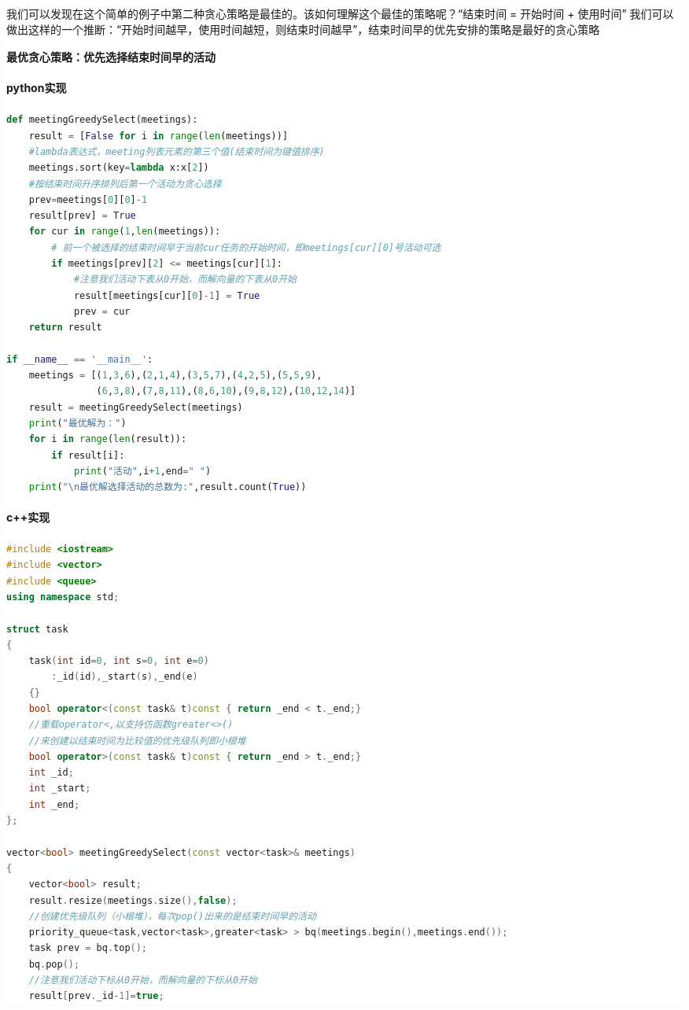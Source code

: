 我们可以发现在这个简单的例子中第二种贪心策略是最佳的。该如何理解这个最佳的策略呢？“结束时间 = 开始时间 + 使用时间” 我们可以做出这样的一个推断：“开始时间越早，使用时间越短，则结束时间越早”，结束时间早的优先安排的策略是最好的贪心策略

**最优贪心策略：优先选择结束时间早的活动**

#### python实现

```python {.line-numbers}
def meetingGreedySelect(meetings):
    result = [False for i in range(len(meetings))]
    #lambda表达式，meeting列表元素的第三个值(结束时间为键值排序)
    meetings.sort(key=lambda x:x[2])
    #按结束时间升序排列后第一个活动为贪心选择
    prev=meetings[0][0]-1
    result[prev] = True
    for cur in range(1,len(meetings)):
        # 前一个被选择的结束时间早于当前cur任务的开始时间，即meetings[cur][0]号活动可选
        if meetings[prev][2] <= meetings[cur][1]:
            #注意我们活动下表从0开始，而解向量的下表从0开始
            result[meetings[cur][0]-1] = True
            prev = cur
    return result

if __name__ == '__main__':
    meetings = [(1,3,6),(2,1,4),(3,5,7),(4,2,5),(5,5,9),
                (6,3,8),(7,8,11),(8,6,10),(9,8,12),(10,12,14)]  
    result = meetingGreedySelect(meetings)
    print("最优解为：")
    for i in range(len(result)):
        if result[i]:
            print("活动",i+1,end=" ")
    print("\n最优解选择活动的总数为:",result.count(True))     
```

#### c++实现

```cpp {.line-numbers}
#include <iostream>
#include <vector>
#include <queue>
using namespace std;

struct task
{
    task(int id=0, int s=0, int e=0)
        :_id(id),_start(s),_end(e)
    {}
    bool operator<(const task& t)const { return _end < t._end;}
    //重载operator<,以支持仿函数greater<>()
    //来创建以结束时间为比较值的优先级队列即小根堆
    bool operator>(const task& t)const { return _end > t._end;}
    int _id;
    int _start;
    int _end;
};

vector<bool> meetingGreedySelect(const vector<task>& meetings)
{
    vector<bool> result;
    result.resize(meetings.size(),false);
    //创建优先级队列（小根堆），每次pop()出来的是结束时间早的活动
    priority_queue<task,vector<task>,greater<task> > bq(meetings.begin(),meetings.end());
    task prev = bq.top();
    bq.pop();
    //注意我们活动下标从0开始，而解向量的下标从0开始
    result[prev._id-1]=true;
```